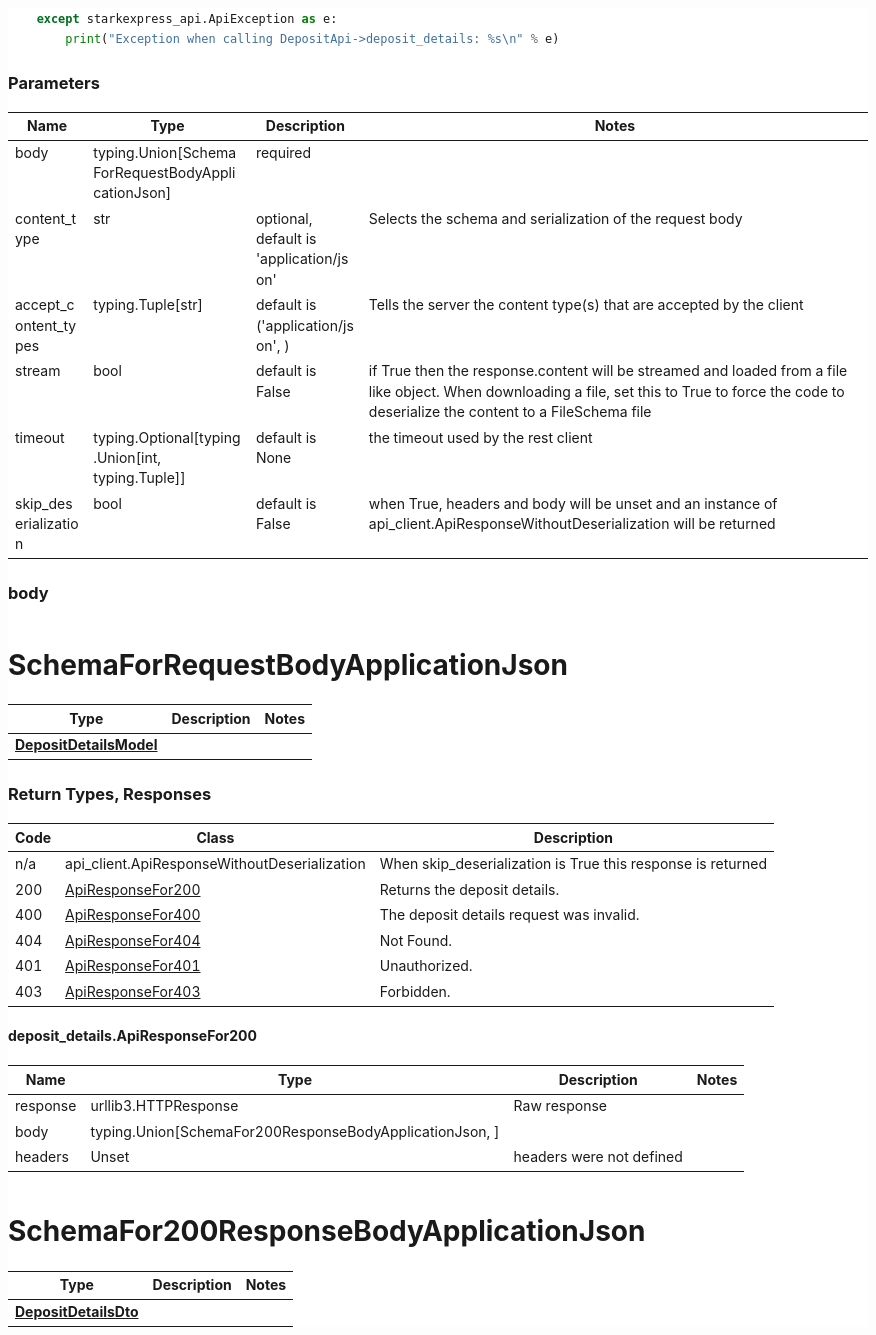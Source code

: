 ```python
    except starkexpress_api.ApiException as e:
        print("Exception when calling DepositApi->deposit_details: %s\n" % e)
```
### Parameters

Name | Type | Description  | Notes
------------- | ------------- | ------------- | -------------
body | typing.Union[SchemaForRequestBodyApplicationJson] | required |
content_type | str | optional, default is 'application/json' | Selects the schema and serialization of the request body
accept_content_types | typing.Tuple[str] | default is ('application/json', ) | Tells the server the content type(s) that are accepted by the client
stream | bool | default is False | if True then the response.content will be streamed and loaded from a file like object. When downloading a file, set this to True to force the code to deserialize the content to a FileSchema file
timeout | typing.Optional[typing.Union[int, typing.Tuple]] | default is None | the timeout used by the rest client
skip_deserialization | bool | default is False | when True, headers and body will be unset and an instance of api_client.ApiResponseWithoutDeserialization will be returned

### body

# SchemaForRequestBodyApplicationJson
Type | Description  | Notes
------------- | ------------- | -------------
[**DepositDetailsModel**](../../models/DepositDetailsModel.md) |  | 


### Return Types, Responses

Code | Class | Description
------------- | ------------- | -------------
n/a | api_client.ApiResponseWithoutDeserialization | When skip_deserialization is True this response is returned
200 | [ApiResponseFor200](#deposit_details.ApiResponseFor200) | Returns the deposit details.
400 | [ApiResponseFor400](#deposit_details.ApiResponseFor400) | The deposit details request was invalid.
404 | [ApiResponseFor404](#deposit_details.ApiResponseFor404) | Not Found.
401 | [ApiResponseFor401](#deposit_details.ApiResponseFor401) | Unauthorized.
403 | [ApiResponseFor403](#deposit_details.ApiResponseFor403) | Forbidden.

#### deposit_details.ApiResponseFor200
Name | Type | Description  | Notes
------------- | ------------- | ------------- | -------------
response | urllib3.HTTPResponse | Raw response |
body | typing.Union[SchemaFor200ResponseBodyApplicationJson, ] |  |
headers | Unset | headers were not defined |

# SchemaFor200ResponseBodyApplicationJson
Type | Description  | Notes
------------- | ------------- | -------------
[**DepositDetailsDto**](../../models/DepositDetailsDto.md) |  | 

